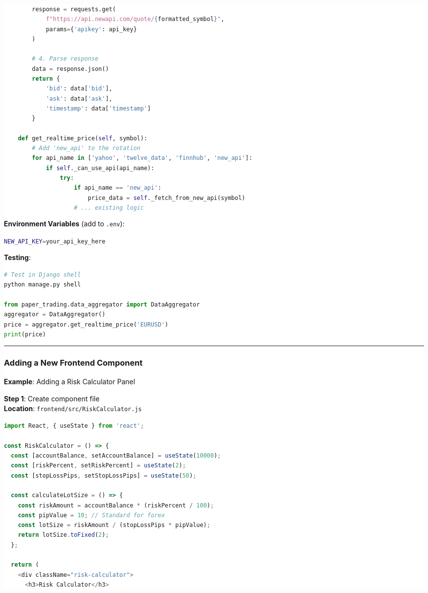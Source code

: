 ```python
        response = requests.get(
            f"https://api.newapi.com/quote/{formatted_symbol}",
            params={'apikey': api_key}
        )
        
        # 4. Parse response
        data = response.json()
        return {
            'bid': data['bid'],
            'ask': data['ask'],
            'timestamp': data['timestamp']
        }
    
    def get_realtime_price(self, symbol):
        # Add 'new_api' to the rotation
        for api_name in ['yahoo', 'twelve_data', 'finnhub', 'new_api']:
            if self._can_use_api(api_name):
                try:
                    if api_name == 'new_api':
                        price_data = self._fetch_from_new_api(symbol)
                    # ... existing logic
```

**Environment Variables** (add to `.env`):
```bash
NEW_API_KEY=your_api_key_here
```

**Testing**:
```python
# Test in Django shell
python manage.py shell

from paper_trading.data_aggregator import DataAggregator
aggregator = DataAggregator()
price = aggregator.get_realtime_price('EURUSD')
print(price)
```

---

### Adding a New Frontend Component

**Example**: Adding a Risk Calculator Panel

**Step 1**: Create component file  
**Location**: `frontend/src/RiskCalculator.js`

```javascript
import React, { useState } from 'react';

const RiskCalculator = () => {
  const [accountBalance, setAccountBalance] = useState(10000);
  const [riskPercent, setRiskPercent] = useState(2);
  const [stopLossPips, setStopLossPips] = useState(50);
  
  const calculateLotSize = () => {
    const riskAmount = accountBalance * (riskPercent / 100);
    const pipValue = 10; // Standard for forex
    const lotSize = riskAmount / (stopLossPips * pipValue);
    return lotSize.toFixed(2);
  };
  
  return (
    <div className="risk-calculator">
      <h3>Risk Calculator</h3>
```